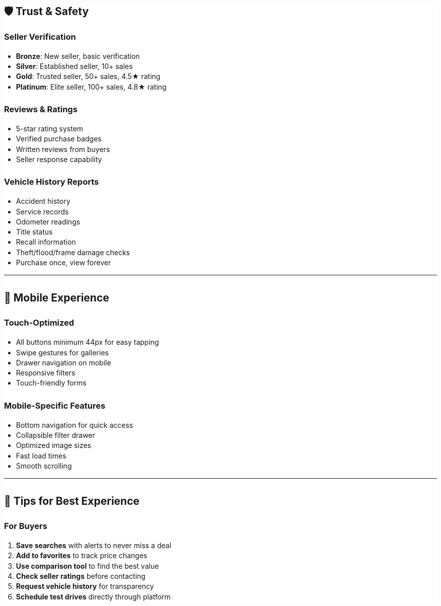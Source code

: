 
## 🛡️ Trust & Safety

### Seller Verification
- **Bronze**: New seller, basic verification
- **Silver**: Established seller, 10+ sales
- **Gold**: Trusted seller, 50+ sales, 4.5★ rating
- **Platinum**: Elite seller, 100+ sales, 4.8★ rating

### Reviews & Ratings
- 5-star rating system
- Verified purchase badges
- Written reviews from buyers
- Seller response capability

### Vehicle History Reports
- Accident history
- Service records
- Odometer readings
- Title status
- Recall information
- Theft/flood/frame damage checks
- Purchase once, view forever

---

## 📱 Mobile Experience

### Touch-Optimized
- All buttons minimum 44px for easy tapping
- Swipe gestures for galleries
- Drawer navigation on mobile
- Responsive filters
- Touch-friendly forms

### Mobile-Specific Features
- Bottom navigation for quick access
- Collapsible filter drawer
- Optimized image sizes
- Fast load times
- Smooth scrolling

---

## 🎯 Tips for Best Experience

### For Buyers
1. **Save searches** with alerts to never miss a deal
2. **Add to favorites** to track price changes
3. **Use comparison tool** to find the best value
4. **Check seller ratings** before contacting
5. **Request vehicle history** for transparency
6. **Schedule test drives** directly through platform
